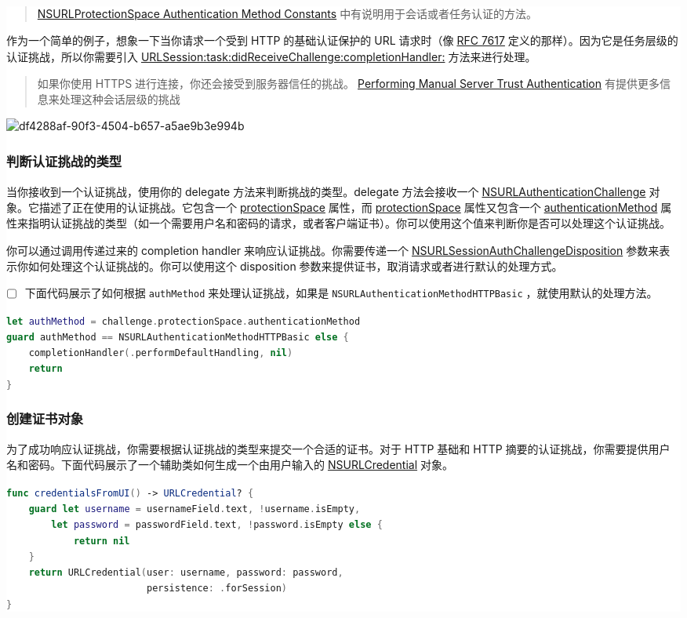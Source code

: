 >  [NSURLProtectionSpace Authentication Method Constants](https://developer.apple.com/documentation/foundation/nsurlprotectionspace/nsurlprotectionspace_authentication_method_constants?language=objc) 中有说明用于会话或者任务认证的方法。

作为一个简单的例子，想象一下当你请求一个受到 HTTP 的基础认证保护的 URL 请求时（像  [RFC 7617](https://tools.ietf.org/html/rfc7617) 定义的那样）。因为它是任务层级的认证挑战，所以你需要引入  [URLSession:task:didReceiveChallenge:completionHandler:](https://developer.apple.com/documentation/foundation/nsurlsessiontaskdelegate/1411595-urlsession?language=objc) 方法来进行处理。

> 如果你使用 HTTPS 进行连接，你还会接受到服务器信任的挑战。 [Performing Manual Server Trust Authentication](https://developer.apple.com/documentation/foundation/url_loading_system/handling_an_authentication_challenge/performing_manual_server_trust_authentication?language=objc) 有提供更多信息来处理这种会话层级的挑战

![df4288af-90f3-4504-b657-a5ae9b3e994b](https://raw.githubusercontent.com/dirtmelon/blog-images/main/df4288af-90f3-4504-b657-a5ae9b3e994b.png)


### 判断认证挑战的类型
当你接收到一个认证挑战，使用你的 delegate 方法来判断挑战的类型。delegate 方法会接收一个 [NSURLAuthenticationChallenge](https://developer.apple.com/documentation/foundation/nsurlauthenticationchallenge?language=objc) 对象。它描述了正在使用的认证挑战。它包含一个  [protectionSpace](https://developer.apple.com/documentation/foundation/nsurlauthenticationchallenge/1410012-protectionspace?language=objc) 属性，而  [protectionSpace](https://developer.apple.com/documentation/foundation/nsurlauthenticationchallenge/1410012-protectionspace?language=objc) 属性又包含一个  [authenticationMethod](https://developer.apple.com/documentation/foundation/nsurlprotectionspace/1415028-authenticationmethod?language=objc) 属性来指明认证挑战的类型（如一个需要用户名和密码的请求，或者客户端证书）。你可以使用这个值来判断你是否可以处理这个认证挑战。

你可以通过调用传递过来的 completion handler 来响应认证挑战。你需要传递一个  [NSURLSessionAuthChallengeDisposition](https://developer.apple.com/documentation/foundation/nsurlsessionauthchallengedisposition?language=objc) 参数来表示你如何处理这个认证挑战的。你可以使用这个 disposition 参数来提供证书，取消请求或者进行默认的处理方式。

- [ ] 下面代码展示了如何根据 `authMethod` 来处理认证挑战，如果是 `NSURLAuthenticationMethodHTTPBasic` ，就使用默认的处理方法。

```swift
let authMethod = challenge.protectionSpace.authenticationMethod
guard authMethod == NSURLAuthenticationMethodHTTPBasic else {
    completionHandler(.performDefaultHandling, nil)
    return
}
```

### 创建证书对象
为了成功响应认证挑战，你需要根据认证挑战的类型来提交一个合适的证书。对于 HTTP 基础和 HTTP 摘要的认证挑战，你需要提供用户名和密码。下面代码展示了一个辅助类如何生成一个由用户输入的  [NSURLCredential](https://developer.apple.com/documentation/foundation/nsurlcredential?language=objc) 对象。

```swift
func credentialsFromUI() -> URLCredential? {
    guard let username = usernameField.text, !username.isEmpty,
        let password = passwordField.text, !password.isEmpty else {
            return nil
    }
    return URLCredential(user: username, password: password,
                         persistence: .forSession)
}
```
